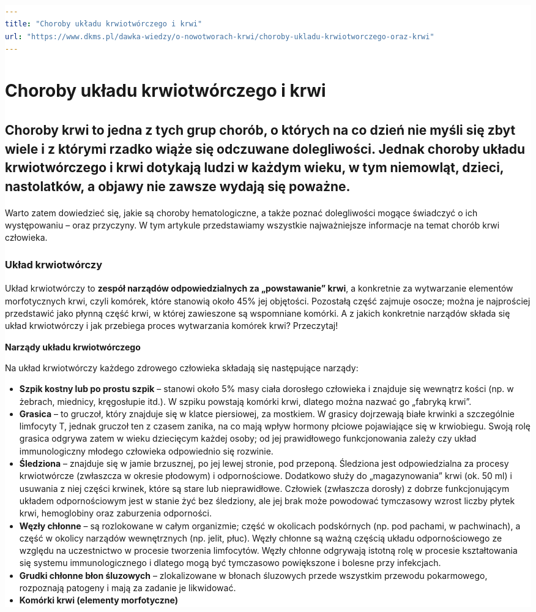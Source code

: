 ```yaml
---
title: "Choroby układu krwiotwórczego i krwi"
url: "https://www.dkms.pl/dawka-wiedzy/o-nowotworach-krwi/choroby-ukladu-krwiotworczego-oraz-krwi"
---
```


# Choroby układu krwiotwórczego i krwi

## Choroby krwi to jedna z tych grup chorób, o których na co dzień nie myśli się zbyt wiele i z którymi rzadko wiąże się odczuwane dolegliwości. Jednak choroby układu krwiotwórczego i krwi dotykają ludzi w każdym wieku, w tym niemowląt, dzieci, nastolatków, a objawy nie zawsze wydają się poważne.

Warto zatem dowiedzieć się, jakie są choroby hematologiczne, a także poznać dolegliwości mogące świadczyć o ich występowaniu – oraz przyczyny. W tym artykule przedstawiamy wszystkie najważniejsze informacje na temat chorób krwi człowieka.


### Układ krwiotwórczy


Układ krwiotwórczy to **zespół narządów odpowiedzialnych za „powstawanie” krwi**, a konkretnie za wytwarzanie elementów morfotycznych krwi, czyli komórek, które stanowią około 45% jej objętości. Pozostałą część zajmuje osocze; można je najprościej przedstawić jako płynną część krwi, w której zawieszone są wspomniane komórki. A z jakich konkretnie narządów składa się układ krwiotwórczy i jak przebiega proces wytwarzania komórek krwi? Przeczytaj!


**Narządy układu krwiotwórczego**


Na układ krwiotwórczy każdego zdrowego człowieka składają się następujące narządy:


* **Szpik kostny lub po prostu szpik** – stanowi około 5% masy ciała dorosłego człowieka i znajduje się wewnątrz kości (np. w żebrach, miednicy, kręgosłupie itd.). W szpiku powstają komórki krwi, dlatego można nazwać go „fabryką krwi”.
* **Grasica** – to gruczoł, który znajduje się w klatce piersiowej, za mostkiem. W grasicy dojrzewają białe krwinki a szczególnie limfocyty T, jednak gruczoł ten z czasem zanika, na co mają wpływ hormony płciowe pojawiające się w krwiobiegu. Swoją rolę grasica odgrywa zatem w wieku dziecięcym każdej osoby; od jej prawidłowego funkcjonowania zależy czy układ immunologiczny młodego człowieka odpowiednio się rozwinie.
* **Śledziona** – znajduje się w jamie brzusznej, po jej lewej stronie, pod przeponą. Śledziona jest odpowiedzialna za procesy krwiotwórcze (zwłaszcza w okresie płodowym) i odpornościowe. Dodatkowo służy do „magazynowania” krwi (ok. 50 ml) i usuwania z niej części krwinek, które są stare lub nieprawidłowe. Człowiek (zwłaszcza dorosły) z dobrze funkcjonującym układem odpornościowym jest w stanie żyć bez śledziony, ale jej brak może powodować tymczasowy wzrost liczby płytek krwi, hemoglobiny oraz zaburzenia odporności.
* **Węzły chłonne** – są rozlokowane w całym organizmie; część w okolicach podskórnych (np. pod pachami, w pachwinach), a część w okolicy narządów wewnętrznych (np. jelit, płuc). Węzły chłonne są ważną częścią układu odpornościowego ze względu na uczestnictwo w procesie tworzenia limfocytów. Węzły chłonne odgrywają istotną rolę w procesie kształtowania się systemu immunologicznego i dlatego mogą być tymczasowo powiększone i bolesne przy infekcjach.
* **Grudki chłonne błon śluzowych** – zlokalizowane w błonach śluzowych przede wszystkim przewodu pokarmowego, rozpoznają patogeny i mają za zadanie je likwidować.
* **Komórki krwi (elementy morfotyczne)**
